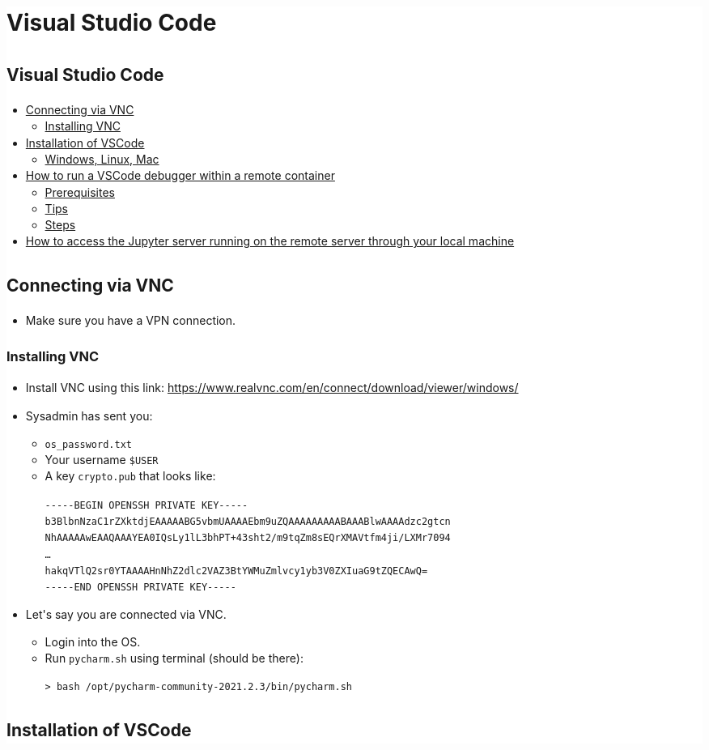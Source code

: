 # Visual Studio Code

## Visual Studio Code



- [Connecting via VNC](#connecting-via-vnc)
  * [Installing VNC](#installing-vnc)
- [Installation of VSCode](#installation-of-vs-code)
  * [Windows, Linux, Mac](#windows-linux-mac)
- [How to run a VSCode debugger within a remote container](#how-to-run-a-vscode-debugger-within-a-remote-container)
  * [Prerequisites](#prerequisites)
  * [Tips](#tips)
  * [Steps](#steps)
- [How to access the Jupyter server running on the remote server through your local machine](#how-to-access-the-jupyter-server-running-on-the-remote-server-through-your-local-machine)



## Connecting via VNC

- Make sure you have a VPN connection.

### Installing VNC

- Install VNC using this link: [<span
  class="underline">https://www.realvnc.com/en/connect/download/viewer/windows/</span>](https://www.realvnc.com/en/connect/download/viewer/windows/)
- Sysadmin has sent you:
  - `os_password.txt`
  - Your username `$USER`
  - A key `crypto.pub` that looks like:
    ```
    -----BEGIN OPENSSH PRIVATE KEY-----
    b3BlbnNzaC1rZXktdjEAAAAABG5vbmUAAAAEbm9uZQAAAAAAAAABAAABlwAAAAdzc2gtcn
    NhAAAAAwEAAQAAAYEA0IQsLy1lL3bhPT+43sht2/m9tqZm8sEQrXMAVtfm4ji/LXMr7094
    …
    hakqVTlQ2sr0YTAAAAHnNhZ2dlc2VAZ3BtYWMuZmlvcy1yb3V0ZXIuaG9tZQECAwQ=
    -----END OPENSSH PRIVATE KEY-----
    ```

- Let's say you are connected via VNC.
  - Login into the OS.
  - Run `pycharm.sh` using terminal (should be there):
    ```
    > bash /opt/pycharm-community-2021.2.3/bin/pycharm.sh
    ```

## Installation of VSCode

